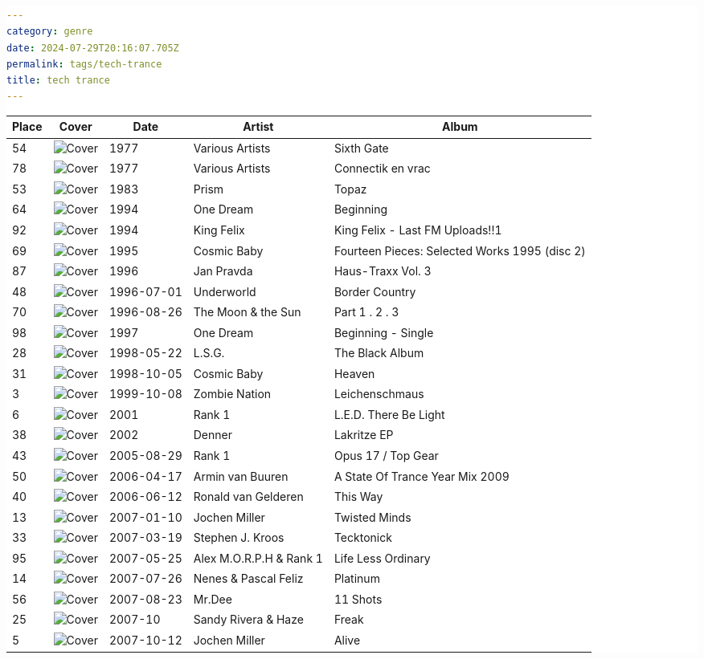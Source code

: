 ```yaml
---
category: genre
date: 2024-07-29T20:16:07.705Z
permalink: tags/tech-trance
title: tech trance
---
```


| Place | Cover | Date | Artist | Album |
|---|---|---|---|---|
| 54 | ![Cover](https://i.discogs.com/1LxUEZ7qSG73T6h2RXl20iw3cz8IfvyoSWzCkdzBTSg/rs:fit/g:sm/q:40/h:150/w:150/czM6Ly9kaXNjb2dz/LWRhdGFiYXNlLWlt/YWdlcy9SLTQwMDU5/NjYtMTM1MjA2MjA2/Ni00MDIyLmpwZWc.jpeg) | 1977 | Various Artists | Sixth Gate |
| 78 | ![Cover](https://i.discogs.com/91dviHomhuUGo_DpsUbRJU82CNcftN3iBX-kMia5u1I/rs:fit/g:sm/q:40/h:150/w:150/czM6Ly9kaXNjb2dz/LWRhdGFiYXNlLWlt/YWdlcy9SLTExMjA2/ODctMTIxMTIyMTQ3/OC5qcGVn.jpeg) | 1977 | Various Artists | Connectik en vrac |
| 53 | ![Cover](https://i.discogs.com/T2bX-j_4QY0enjEFHgNSxOzggpwyYq-thDHxiiKa6rU/rs:fit/g:sm/q:40/h:150/w:150/czM6Ly9kaXNjb2dz/LWRhdGFiYXNlLWlt/YWdlcy9SLTE0NzY0/NTQyLTE1ODExNTgw/OTItMTU2MC5qcGVn.jpeg) | 1983 | Prism | Topaz |
| 64 | ![Cover](https://i.discogs.com/0C3vkygemH9w8cbv9cIyyMvfqd4V5vl9QoGlAUoszsI/rs:fit/g:sm/q:40/h:150/w:150/czM6Ly9kaXNjb2dz/LWRhdGFiYXNlLWlt/YWdlcy9SLTI3MDIx/OTUtMTYwNDg1MzY2/Ni03MjYyLmpwZWc.jpeg) | 1994 | One Dream | Beginning |
| 92 | ![Cover](https://i.discogs.com/cfSIoMfBXVSdz6mEVOMJ6yLten3_Dns119oGflUO9-I/rs:fit/g:sm/q:40/h:150/w:150/czM6Ly9kaXNjb2dz/LWRhdGFiYXNlLWlt/YWdlcy9SLTU0OTg4/MTAtMTM5NDk2MTQ5/NS03NTM5LmpwZWc.jpeg) | 1994 | King Felix | King Felix - Last FM Uploads!!1 |
| 69 | ![Cover](https://i.discogs.com/gJ-at2UJ0K3Jeo0XR3lgakALQhSM2Y3F907PJETOZKA/rs:fit/g:sm/q:40/h:150/w:150/czM6Ly9kaXNjb2dz/LWRhdGFiYXNlLWlt/YWdlcy9SLTIyOTg4/Mi0xNTY5MTgyMzU5/LTYzNjguanBlZw.jpeg) | 1995 | Cosmic Baby | Fourteen Pieces: Selected Works 1995 (disc 2) |
| 87 | ![Cover](https://i.discogs.com/7lvU53EtuC2uZ33xjxIKZE5EF0TsdGtyRaDxT1sLQNQ/rs:fit/g:sm/q:40/h:150/w:150/czM6Ly9kaXNjb2dz/LWRhdGFiYXNlLWlt/YWdlcy9SLTExNTAx/NC0xMzQ0MTQ0NTU0/LTk1MTguanBlZw.jpeg) | 1996 | Jan Pravda | Haus-Traxx Vol. 3 |
| 48 | ![Cover](https://i.discogs.com/PzrcYv-XyJWhOfRN7zq1_Ui5kx6FE4yzVA3J0uIpMnY/rs:fit/g:sm/q:40/h:150/w:150/czM6Ly9kaXNjb2dz/LWRhdGFiYXNlLWlt/YWdlcy9SLTIzNDA0/NC0xNDY0ODE1NTkw/LTg4MDguanBlZw.jpeg) | 1996-07-01 | Underworld | Border Country |
| 70 | ![Cover](https://i.discogs.com/ynem2Ud-QrNXkT1XwEIhd7rupNAsFRZG7LGxSGjbhl8/rs:fit/g:sm/q:40/h:150/w:150/czM6Ly9kaXNjb2dz/LWRhdGFiYXNlLWlt/YWdlcy9SLTE0OTM1/NS0xNDU3MjM4MDM5/LTQ2NTMuanBlZw.jpeg) | 1996-08-26 | The Moon &amp; the Sun | Part 1 . 2 . 3 |
| 98 | ![Cover](https://i.discogs.com/AsSTpdtpt1IM5Io_7RFfJX_JeKY72hrNPgTlGkyrZ-s/rs:fit/g:sm/q:40/h:150/w:150/czM6Ly9kaXNjb2dz/LWRhdGFiYXNlLWlt/YWdlcy9SLTExMzY1/NTQtMTI0MzM1NzMx/OC5qcGVn.jpeg) | 1997 | One Dream | Beginning - Single |
| 28 | ![Cover](http://coverartarchive.org/release/7dc2c7e8-3c9d-45eb-8ed9-00d930408fe1/32224419335-250.jpg) | 1998-05-22 | L.S.G. | The Black Album |
| 31 | ![Cover](http://coverartarchive.org/release/bdb3157a-4e84-42f2-b0ce-5c7b7f894b8e/6782559292-250.jpg) | 1998-10-05 | Cosmic Baby | Heaven |
| 3 | ![Cover](https://i.discogs.com/fjgNra_sbijK_c6aJhrl9sG8jTLu8Bu0q114HEfFzfc/rs:fit/g:sm/q:40/h:150/w:150/czM6Ly9kaXNjb2dz/LWRhdGFiYXNlLWlt/YWdlcy9SLTQ2NzUw/LTEyNDMzNzUzNzQu/anBlZw.jpeg) | 1999-10-08 | Zombie Nation | Leichenschmaus |
| 6 | ![Cover](https://i.discogs.com/bQHrYufAi14BzE9K4PvdydUoyT9jZoX_4vp5G1JLt0o/rs:fit/g:sm/q:40/h:150/w:150/czM6Ly9kaXNjb2dz/LWRhdGFiYXNlLWlt/YWdlcy9SLTM1NjQ4/LTE2ODk2MzE5OTQt/NTQ0NS5qcGVn.jpeg) | 2001 | Rank 1 | L.E.D. There Be Light |
| 38 | ![Cover](https://i.discogs.com/ykovtjTso0snMk3MYt5gq3uQhPyR9NbSjTxQ9uCn5ps/rs:fit/g:sm/q:40/h:150/w:150/czM6Ly9kaXNjb2dz/LWRhdGFiYXNlLWlt/YWdlcy9SLTU4MzU5/Ny0xMTM0NTU5NTMx/LmpwZWc.jpeg) | 2002 | Denner | Lakritze EP |
| 43 | ![Cover](https://i.discogs.com/EYa-ao5q2TAHrhX7IolLjJ9ByA2-Se2aB98SArG88SQ/rs:fit/g:sm/q:40/h:150/w:150/czM6Ly9kaXNjb2dz/LWRhdGFiYXNlLWlt/YWdlcy9SLTE3Mzgz/MzctMTI0MDIwODYy/Ny5qcGVn.jpeg) | 2005-08-29 | Rank 1 | Opus 17 / Top Gear |
| 50 | ![Cover](https://i.discogs.com/rANItGc6wAlNizLgrmos9y0ywZaFONTBF5wM41dxOr4/rs:fit/g:sm/q:40/h:150/w:150/czM6Ly9kaXNjb2dz/LWRhdGFiYXNlLWlt/YWdlcy9SLTE1OTAx/NjUtMTU0ODU0MTM2/OC02MjEyLmpwZWc.jpeg) | 2006-04-17 | Armin van Buuren | A State Of Trance Year Mix 2009 |
| 40 | ![Cover](https://i.discogs.com/WQmvaBTaNEAXHXrW2fgXwmvdHcTQWsW8VXunjfrm5w4/rs:fit/g:sm/q:40/h:150/w:150/czM6Ly9kaXNjb2dz/LWRhdGFiYXNlLWlt/YWdlcy9SLTcwMjM0/OC0xMTUwOTEzMDU1/LmpwZWc.jpeg) | 2006-06-12 | Ronald van Gelderen | This Way |
| 13 | ![Cover](https://i.discogs.com/_hmn96gKSPjFszUCvKxhz5MdS-0t0WED6Kvf2Z8qeLY/rs:fit/g:sm/q:40/h:150/w:150/czM6Ly9kaXNjb2dz/LWRhdGFiYXNlLWlt/YWdlcy9SLTg4MjYy/My0xMTY4ODY4OTU1/LmpwZWc.jpeg) | 2007-01-10 | Jochen Miller | Twisted Minds |
| 33 | ![Cover](http://coverartarchive.org/release/9d8ef758-ffd5-4856-8785-29cc1de8d091/10194721900-250.jpg) | 2007-03-19 | Stephen J. Kroos | Tecktonick |
| 95 | ![Cover](https://i.discogs.com/ndHQNQYsGrPIPVH0QJVhJA4g1c9GDkgeeuXlqiLHQEw/rs:fit/g:sm/q:40/h:150/w:150/czM6Ly9kaXNjb2dz/LWRhdGFiYXNlLWlt/YWdlcy9SLTE3MzQ3/NzktMTIzOTk3MDM0/NS5qcGVn.jpeg) | 2007-05-25 | Alex M.O.R.P.H &amp; Rank 1 | Life Less Ordinary |
| 14 | ![Cover](https://i.discogs.com/g1JIQ5lxoTVpUGS9QYZ96Jq7KO09zPmSfJlMiqKjXWk/rs:fit/g:sm/q:40/h:150/w:150/czM6Ly9kaXNjb2dz/LWRhdGFiYXNlLWlt/YWdlcy9SLTEwMjAz/NzYtMTE4NDg0MzE0/MS5qcGVn.jpeg) | 2007-07-26 | Nenes &amp; Pascal Feliz | Platinum |
| 56 | ![Cover](https://i.discogs.com/U24axH1IGdL7RdKwx8tzWYWxEIEv8ssinIVVHYWrtzY/rs:fit/g:sm/q:40/h:150/w:150/czM6Ly9kaXNjb2dz/LWRhdGFiYXNlLWlt/YWdlcy9SLTEwNDgw/NTktMTE4Nzk2Mjk5/MC5qcGVn.jpeg) | 2007-08-23 | Mr.Dee | 11 Shots |
| 25 | ![Cover](https://i.discogs.com/GoHDCUqD1sinM-DxrcRm3XK8ZiK9cEjdHyqh1xGl7mQ/rs:fit/g:sm/q:40/h:150/w:150/czM6Ly9kaXNjb2dz/LWRhdGFiYXNlLWlt/YWdlcy9SLTExMTgz/MjktMTE5NTgwOTM0/NC5qcGVn.jpeg) | 2007-10 | Sandy Rivera &amp; Haze | Freak |
| 5 | ![Cover](https://i.discogs.com/k-WBg6tpiII_6gbRyio1kWqMnWOF5U_r_El1C6Pw7s0/rs:fit/g:sm/q:40/h:150/w:150/czM6Ly9kaXNjb2dz/LWRhdGFiYXNlLWlt/YWdlcy9SLTEwOTUz/MjgtMTE5MTY3OTAy/NC5qcGVn.jpeg) | 2007-10-12 | Jochen Miller | Alive |
